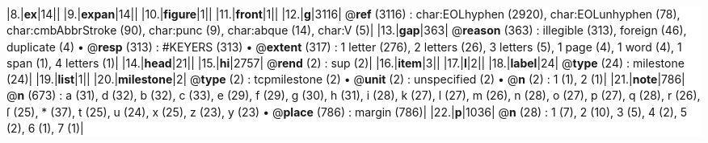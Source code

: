 |8.|__ex__|14||
|9.|__expan__|14||
|10.|__figure__|1||
|11.|__front__|1||
|12.|__g__|3116| @__ref__ (3116) : char:EOLhyphen (2920), char:EOLunhyphen (78), char:cmbAbbrStroke (90), char:punc (9), char:abque (14), char:V (5)|
|13.|__gap__|363| @__reason__ (363) : illegible (313), foreign (46), duplicate (4)  •  @__resp__ (313) : #KEYERS (313)  •  @__extent__ (317) : 1 letter (276), 2 letters (26), 3 letters (5), 1 page (4), 1 word (4), 1 span (1), 4 letters (1)|
|14.|__head__|21||
|15.|__hi__|2757| @__rend__ (2) : sup (2)|
|16.|__item__|3||
|17.|__l__|2||
|18.|__label__|24| @__type__ (24) : milestone (24)|
|19.|__list__|1||
|20.|__milestone__|2| @__type__ (2) : tcpmilestone (2)  •  @__unit__ (2) : unspecified (2)  •  @__n__ (2) : 1 (1), 2 (1)|
|21.|__note__|786| @__n__ (673) : a (31), d (32), b (32), c (33), e (29), f (29), g (30), h (31), i (28), k (27), l (27), m (26), n (28), o (27), p (27), q (28), r (26), ſ (25), * (37), t (25), u (24), x (25), z (23), y (23)  •  @__place__ (786) : margin (786)|
|22.|__p__|1036| @__n__ (28) : 1 (7), 2 (10), 3 (5), 4 (2), 5 (2), 6 (1), 7 (1)|